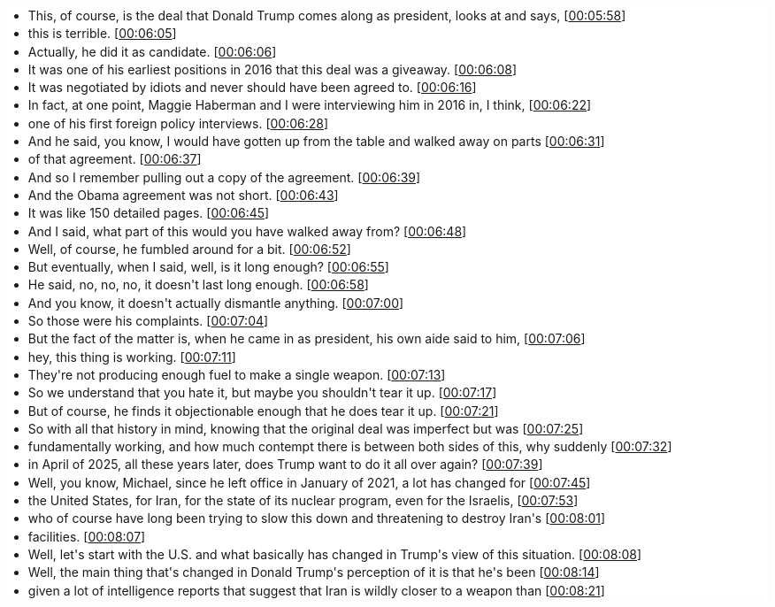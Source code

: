 *  This, of course, is the deal that Donald Trump comes along as president, looks at and says, [[00:05:58](https://www.youtube.com/watch?v=dEF-Ulny-B0&t=358.94s)]
*  this is terrible. [[00:06:05](https://www.youtube.com/watch?v=dEF-Ulny-B0&t=365.21999999999997s)]
*  Actually, he did it as candidate. [[00:06:06](https://www.youtube.com/watch?v=dEF-Ulny-B0&t=366.21999999999997s)]
*  It was one of his earliest positions in 2016 that this deal was a giveaway. [[00:06:08](https://www.youtube.com/watch?v=dEF-Ulny-B0&t=368.1s)]
*  It was negotiated by idiots and never should have been agreed to. [[00:06:16](https://www.youtube.com/watch?v=dEF-Ulny-B0&t=376.78s)]
*  In fact, at one point, Maggie Haberman and I were interviewing him in 2016 in, I think, [[00:06:22](https://www.youtube.com/watch?v=dEF-Ulny-B0&t=382.72s)]
*  one of his first foreign policy interviews. [[00:06:28](https://www.youtube.com/watch?v=dEF-Ulny-B0&t=388.52000000000004s)]
*  And he said, you know, I would have gotten up from the table and walked away on parts [[00:06:31](https://www.youtube.com/watch?v=dEF-Ulny-B0&t=391.88s)]
*  of that agreement. [[00:06:37](https://www.youtube.com/watch?v=dEF-Ulny-B0&t=397.48s)]
*  And so I remember pulling out a copy of the agreement. [[00:06:39](https://www.youtube.com/watch?v=dEF-Ulny-B0&t=399.32s)]
*  And the Obama agreement was not short. [[00:06:43](https://www.youtube.com/watch?v=dEF-Ulny-B0&t=403.36s)]
*  It was like 150 detailed pages. [[00:06:45](https://www.youtube.com/watch?v=dEF-Ulny-B0&t=405.20000000000005s)]
*  And I said, what part of this would you have walked away from? [[00:06:48](https://www.youtube.com/watch?v=dEF-Ulny-B0&t=408.36s)]
*  Well, of course, he fumbled around for a bit. [[00:06:52](https://www.youtube.com/watch?v=dEF-Ulny-B0&t=412.32s)]
*  But eventually, when I said, well, is it long enough? [[00:06:55](https://www.youtube.com/watch?v=dEF-Ulny-B0&t=415.46s)]
*  He said, no, no, no, it doesn't last long enough. [[00:06:58](https://www.youtube.com/watch?v=dEF-Ulny-B0&t=418.26s)]
*  And you know, it doesn't actually dismantle anything. [[00:07:00](https://www.youtube.com/watch?v=dEF-Ulny-B0&t=420.46s)]
*  So those were his complaints. [[00:07:04](https://www.youtube.com/watch?v=dEF-Ulny-B0&t=424.0s)]
*  But the fact of the matter is, when he came in as president, his own aide said to him, [[00:07:06](https://www.youtube.com/watch?v=dEF-Ulny-B0&t=426.53999999999996s)]
*  hey, this thing is working. [[00:07:11](https://www.youtube.com/watch?v=dEF-Ulny-B0&t=431.09999999999997s)]
*  They're not producing enough fuel to make a single weapon. [[00:07:13](https://www.youtube.com/watch?v=dEF-Ulny-B0&t=433.26s)]
*  So we understand that you hate it, but maybe you shouldn't tear it up. [[00:07:17](https://www.youtube.com/watch?v=dEF-Ulny-B0&t=437.0s)]
*  But of course, he finds it objectionable enough that he does tear it up. [[00:07:21](https://www.youtube.com/watch?v=dEF-Ulny-B0&t=441.29999999999995s)]
*  So with all that history in mind, knowing that the original deal was imperfect but was [[00:07:25](https://www.youtube.com/watch?v=dEF-Ulny-B0&t=445.22s)]
*  fundamentally working, and how much contempt there is between both sides of this, why suddenly [[00:07:32](https://www.youtube.com/watch?v=dEF-Ulny-B0&t=452.66s)]
*  in April of 2025, all these years later, does Trump want to do it all over again? [[00:07:39](https://www.youtube.com/watch?v=dEF-Ulny-B0&t=459.66s)]
*  Well, you know, Michael, since he left office in January of 2021, a lot has changed for [[00:07:45](https://www.youtube.com/watch?v=dEF-Ulny-B0&t=465.62s)]
*  the United States, for Iran, for the state of its nuclear program, even for the Israelis, [[00:07:53](https://www.youtube.com/watch?v=dEF-Ulny-B0&t=473.90000000000003s)]
*  who of course have long been trying to slow this down and threatening to destroy Iran's [[00:08:01](https://www.youtube.com/watch?v=dEF-Ulny-B0&t=481.66s)]
*  facilities. [[00:08:07](https://www.youtube.com/watch?v=dEF-Ulny-B0&t=487.18s)]
*  Well, let's start with the U.S. and what basically has changed in Trump's view of this situation. [[00:08:08](https://www.youtube.com/watch?v=dEF-Ulny-B0&t=488.18s)]
*  Well, the main thing that's changed in Donald Trump's perception of it is that he's been [[00:08:14](https://www.youtube.com/watch?v=dEF-Ulny-B0&t=494.34000000000003s)]
*  given a lot of intelligence reports that suggest that Iran is wildly closer to a weapon than [[00:08:21](https://www.youtube.com/watch?v=dEF-Ulny-B0&t=501.02000000000004s)]